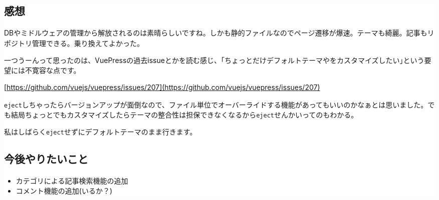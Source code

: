 ## 感想

DBやミドルウェアの管理から解放されるのは素晴らしいですね。しかも静的ファイルなのでページ遷移が爆速。テーマも綺麗。記事もリポジトリ管理できる。乗り換えてよかった。

一つうーんって思ったのは、VuePressの過去issueとかを読む感じ、｢ちょっとだけデフォルトテーマやをカスタマイズしたい｣という要望には不寛容な点です。

[https://github.com/vuejs/vuepress/issues/207](https://github.com/vuejs/vuepress/issues/207)

`eject`しちゃったらバージョンアップが面倒なので、ファイル単位でオーバーライドする機能があってもいいのかなぁとは思いました。でも結局ちょっとでもカスタマイズしたらテーマの整合性は担保できなくなるから`eject`せんかいってのもわかる。

私はしばらく`eject`せずにデフォルトテーマのまま行きます。

## 今後やりたいこと

* カテゴリによる記事検索機能の追加
* コメント機能の追加(いるか？)


